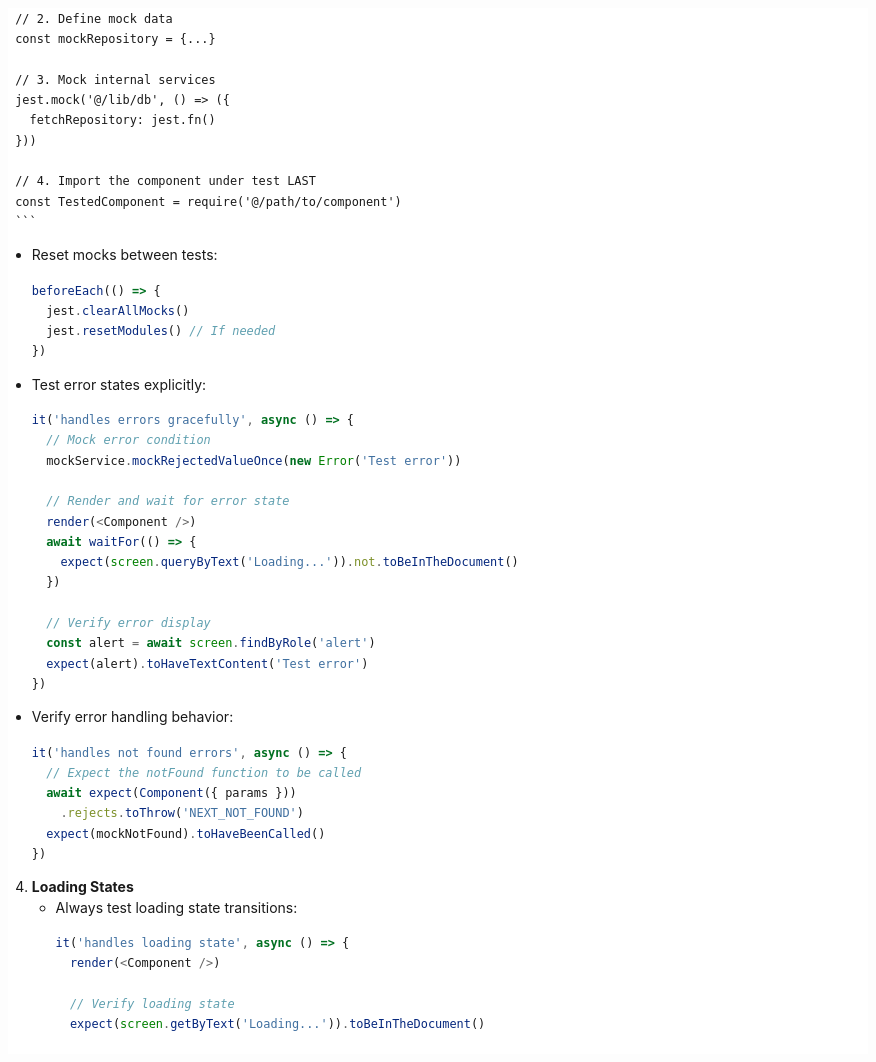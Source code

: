      // 2. Define mock data
     const mockRepository = {...}
     
     // 3. Mock internal services
     jest.mock('@/lib/db', () => ({
       fetchRepository: jest.fn()
     }))
     
     // 4. Import the component under test LAST
     const TestedComponent = require('@/path/to/component')
     ```
   - Reset mocks between tests:
     ```typescript
     beforeEach(() => {
       jest.clearAllMocks()
       jest.resetModules() // If needed
     })
     ```
   - Test error states explicitly:
     ```typescript
     it('handles errors gracefully', async () => {
       // Mock error condition
       mockService.mockRejectedValueOnce(new Error('Test error'))
       
       // Render and wait for error state
       render(<Component />)
       await waitFor(() => {
         expect(screen.queryByText('Loading...')).not.toBeInTheDocument()
       })
       
       // Verify error display
       const alert = await screen.findByRole('alert')
       expect(alert).toHaveTextContent('Test error')
     })
     ```
   - Verify error handling behavior:
     ```typescript
     it('handles not found errors', async () => {
       // Expect the notFound function to be called
       await expect(Component({ params }))
         .rejects.toThrow('NEXT_NOT_FOUND')
       expect(mockNotFound).toHaveBeenCalled()
     })
     ```

4. **Loading States**
   - Always test loading state transitions:
     ```typescript
     it('handles loading state', async () => {
       render(<Component />)
       
       // Verify loading state
       expect(screen.getByText('Loading...')).toBeInTheDocument()
       